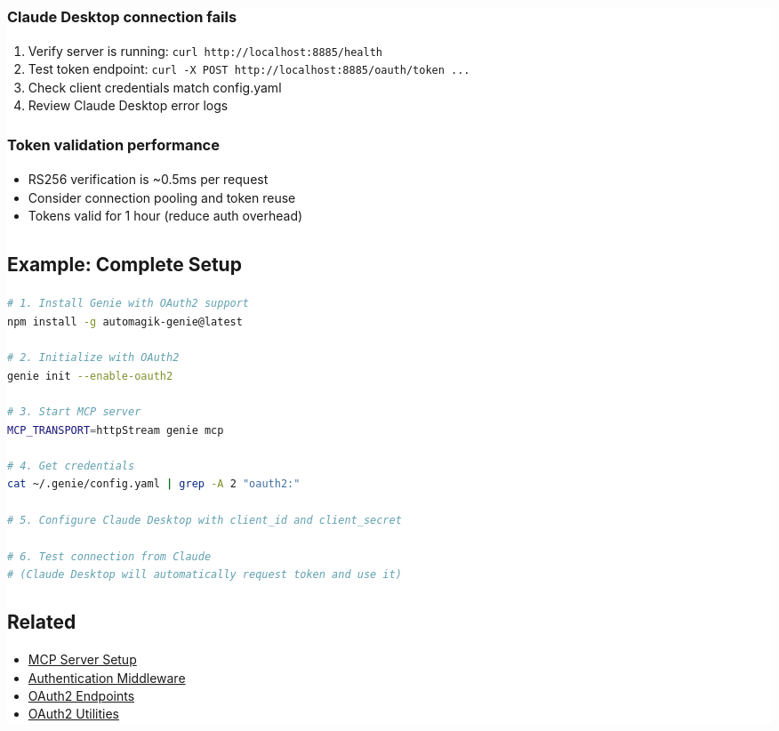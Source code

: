 ### Claude Desktop connection fails

1. Verify server is running: `curl http://localhost:8885/health`
2. Test token endpoint: `curl -X POST http://localhost:8885/oauth/token ...`
3. Check client credentials match config.yaml
4. Review Claude Desktop error logs

### Token validation performance

- RS256 verification is ~0.5ms per request
- Consider connection pooling and token reuse
- Tokens valid for 1 hour (reduce auth overhead)

## Example: Complete Setup

```bash
# 1. Install Genie with OAuth2 support
npm install -g automagik-genie@latest

# 2. Initialize with OAuth2
genie init --enable-oauth2

# 3. Start MCP server
MCP_TRANSPORT=httpStream genie mcp

# 4. Get credentials
cat ~/.genie/config.yaml | grep -A 2 "oauth2:"

# 5. Configure Claude Desktop with client_id and client_secret

# 6. Test connection from Claude
# (Claude Desktop will automatically request token and use it)
```

## Related

- [MCP Server Setup](./mcp-interface.md)
- [Authentication Middleware](../../mcp/src/middleware/auth.ts)
- [OAuth2 Endpoints](../../mcp/src/lib/oauth2-endpoints.ts)
- [OAuth2 Utilities](../../cli/src/lib/oauth2-utils.ts)
